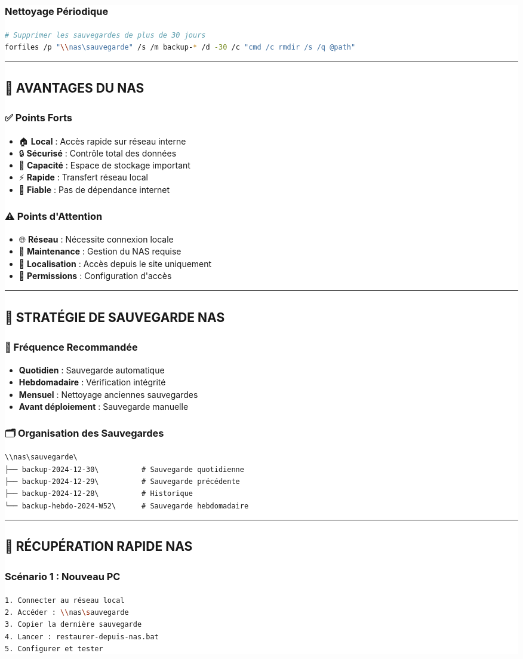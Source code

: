 ### **Nettoyage Périodique**
```bash
# Supprimer les sauvegardes de plus de 30 jours
forfiles /p "\\nas\sauvegarde" /s /m backup-* /d -30 /c "cmd /c rmdir /s /q @path"
```

---

## 🎯 **AVANTAGES DU NAS**

### **✅ Points Forts**
- 🏠 **Local** : Accès rapide sur réseau interne
- 🔒 **Sécurisé** : Contrôle total des données
- 💾 **Capacité** : Espace de stockage important
- ⚡ **Rapide** : Transfert réseau local
- 🔄 **Fiable** : Pas de dépendance internet

### **⚠️ Points d'Attention**
- 🌐 **Réseau** : Nécessite connexion locale
- 🔧 **Maintenance** : Gestion du NAS requise
- 📍 **Localisation** : Accès depuis le site uniquement
- 🔐 **Permissions** : Configuration d'accès

---

## 🔄 **STRATÉGIE DE SAUVEGARDE NAS**

### **📅 Fréquence Recommandée**
- **Quotidien** : Sauvegarde automatique
- **Hebdomadaire** : Vérification intégrité
- **Mensuel** : Nettoyage anciennes sauvegardes
- **Avant déploiement** : Sauvegarde manuelle

### **🗂️ Organisation des Sauvegardes**
```
\\nas\sauvegarde\
├── backup-2024-12-30\          # Sauvegarde quotidienne
├── backup-2024-12-29\          # Sauvegarde précédente
├── backup-2024-12-28\          # Historique
└── backup-hebdo-2024-W52\      # Sauvegarde hebdomadaire
```

---

## 🚀 **RÉCUPÉRATION RAPIDE NAS**

### **Scénario 1 : Nouveau PC**
```bash
1. Connecter au réseau local
2. Accéder : \\nas\sauvegarde
3. Copier la dernière sauvegarde
4. Lancer : restaurer-depuis-nas.bat
5. Configurer et tester
```
